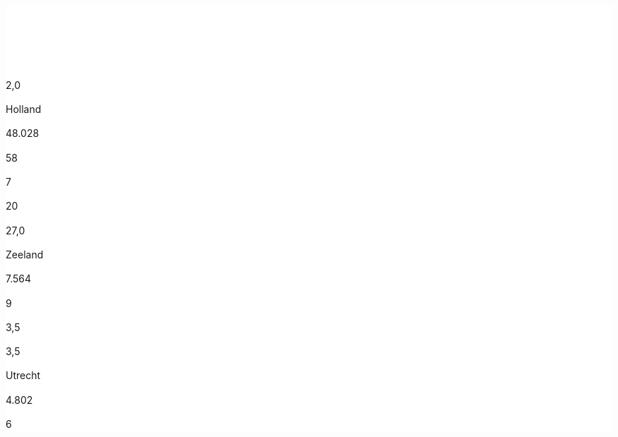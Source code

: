 </td>
<td class="tabelNummers">
<p>&nbsp;</p>
</td>
<td class="tabelNummers">
<p>&nbsp;</p>
</td>
<td class="tabelNummers">
<p>&nbsp;</p>
</td>
<td colspan="2">
<p>2,0</p>
</td>
</tr>
<tr class="odd">
<td>Holland</td>
<td class="tabelNummers">
<p>48.028</p>
</td>
<td colspan="2">
<p>58</p>
</td>
<td class="tabelNummers">
<p>7</p>
</td>
<td class="tabelNummers">
<p>20</p>
</td>
<td></td>
<td></td>
<td></td>
<td colspan="2">
<p>27,0</p>
</td>
</tr>
<tr class="even">
<td>Zeeland</td>
<td class="tabelNummers">
<p>7.564</p>
</td>
<td colspan="2">
<p>9</p>
</td>
<td></td>
<td></td>
<td class="tabelNummers">
<p>3,5</p>
</td>
<td></td>
<td></td>
<td colspan="2">
<p>3,5</p>
</td>
</tr>
<tr class="odd">
<td>Utrecht</td>
<td class="tabelNummers">
<p>4.802</p>
</td>
<td colspan="2">
<p>6</p>
</td>
<td></td>
<td></td>